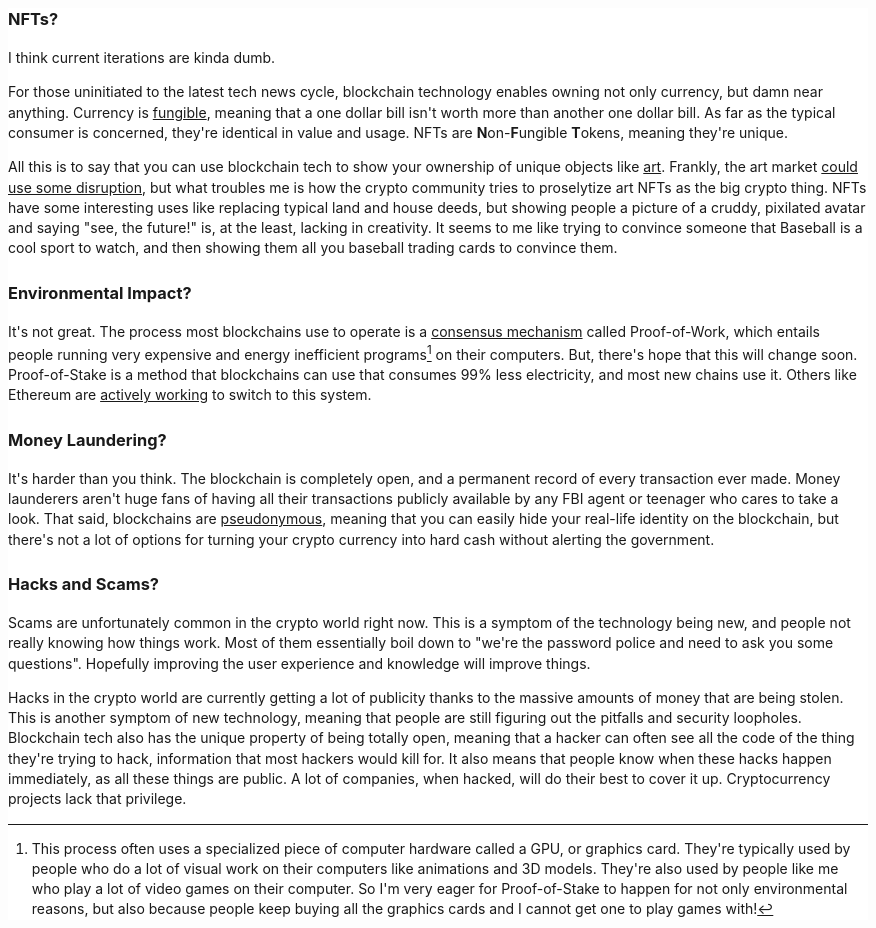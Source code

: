 ### NFTs?

I think current iterations are kinda dumb.

For those uninitiated to the latest tech news cycle, blockchain technology enables owning not only currency, but damn near anything. Currency is [fungible](https://www.investopedia.com/terms/f/fungibility.asp#:~:text=Key%20Takeaways-,Fungibility%20is%20the%20ability%20of%20a%20good%20or%20asset%20to,houses%2C%20are%20non%2Dfungible.), meaning that a one dollar bill isn't worth more than another one dollar bill. As far as the typical consumer is concerned, they're identical in value and usage. NFTs are **N**on-**F**ungible **T**okens, meaning they're unique.

All this is to say that you can use blockchain tech to show your ownership of unique objects like [art](https://www.theverge.com/22310188/nft-explainer-what-is-blockchain-crypto-art-faq). Frankly, the art market [could use some disruption](https://freakonomics.com/podcast/a-fascinating-sexy-intellectually-compelling-unregulated-global-market/), but what troubles me is how the crypto community tries to proselytize art NFTs as the big crypto thing. NFTs have some interesting uses like replacing typical land and house deeds, but showing people a picture of a cruddy, pixilated avatar and saying "see, the future!" is, at the least, lacking in creativity. It seems to me like trying to convince someone that Baseball is a cool sport to watch, and then showing them all you baseball trading cards to convince them.

### Environmental Impact?

It's not great. The process most blockchains use to operate is a [consensus mechanism](https://ethereum.org/en/developers/docs/consensus-mechanisms/) called Proof-of-Work, which entails people running very expensive and energy inefficient programs[^10] on their computers. But, there's hope that this will change soon. Proof-of-Stake is a method that blockchains can use that consumes 99% less electricity, and most new chains use it. Others like Ethereum are [actively working](https://www.technologyreview.com/2022/03/04/1046636/ethereum-blockchain-proof-of-stake/#:~:text=Of%20course%2C%20Ethereum's%20move%20to,such%20a%20model%20is%20complex.) to switch to this system.

### Money Laundering?

It's harder than you think. The blockchain is completely open, and a permanent record of every transaction ever made. Money launderers aren't huge fans of having all their transactions publicly available by any FBI agent or teenager who cares to take a look. That said, blockchains are [pseudonymous](https://www.thefreedictionary.com/pseudononymous), meaning that you can easily hide your real-life identity on the blockchain, but there's not a lot of options for turning your crypto currency into hard cash without alerting the government.

### Hacks and Scams?

Scams are unfortunately common in the crypto world right now. This is a symptom of the technology being new, and people not really knowing how things work. Most of them essentially boil down to "we're the password police and need to ask you some questions". Hopefully improving the user experience and knowledge will improve things.

Hacks in the crypto world are currently getting a lot of publicity thanks to the massive amounts of money that are being stolen. This is another symptom of new technology, meaning that people are still figuring out the pitfalls and security loopholes. Blockchain tech also has the unique property of being totally open, meaning that a hacker can often see all the code of the thing they're trying to hack, information that most hackers would kill for. It also means that people know when these hacks happen immediately, as all these things are public. A lot of companies, when hacked, will do their best to cover it up. Cryptocurrency projects lack that privilege.


[^1]: If you'd actually like to learn more deeply about the technology behind cryptocurrencies, check out [this excellent video](https://youtu.be/bBC-nXj3Ng4) that doesn't require any background in math or computer science.
[^2]: Lots of people haven't heard of [Satoshi Nakamoto](https://en.wikipedia.org/wiki/Satoshi_Nakamoto) though, the creator of the coin. Their story is an interesting one, because no one knows who they are. The name is a pseudonym, and there's some guesses, but no definitive reveal as to who this person actually is (they also stopped posting in 2010). As such, some people in the crypto community elect to do something similar, and are only identified by their online profile names.
[^3]: Those who think Bitcoin is **not** a relic often like to write mean things on the internet about people who say otherwise. It's a whole culture war I won't get into.
[^4]: There are some rare situations where this isn't the case, like when a company has their own private implementation, or when a scammer is trying to swindle you out of your money.
[^5]: [Monero](https://github.com/monero-project/monero) is a notable exception to this rule, but it's rather fringe. It's a cryptocurrency project that hides account balances and transactions.
[^6]: Those fascist pigs
[^7]: Not the drunkenly yelling at your cell phone though, that mostly stays the same.
[^8]: It was far more common in the early days for anarchists and libertarians to assert that the invention of Bitcoin and similar currencies would be the turning point for revolution, that the world would now operate without governments entirely. The crypto community still skews libertarian by its nature, but most have disposed of the whole "completely dismantle all governments" idea. Most focus on just partially dismantling governments and mostly dismantling banks.
[^9]: As an avid gamer, these are pretty lame. Personally I don't think video games and cryptocurrencies will mix very well in the future, but I guess we'll see.
[^10]: This process often uses a specialized piece of computer hardware called a GPU, or graphics card. They're typically used by people who do a lot of visual work on their computers like animations and 3D models. They're also used by people like me who play a lot of video games on their computer. So I'm very eager for Proof-of-Stake to happen for not only environmental reasons, but also because people keep buying all the graphics cards and I cannot get one to play games with!
[^11]: If you'd like to learn about investing strategies and how markets work, [these](https://www.goodreads.com/book/show/40242274-a-random-walk-down-wall-street) [books](https://www.goodreads.com/book/show/106835.The_Intelligent_Investor) [are](https://www.goodreads.com/book/show/38315.Fooled_by_Randomness) [great](https://www.goodreads.com/book/show/381355.The_Bogleheads_Guide_to_Investing). Here's a [cheat-sheet](https://www.reddit.com/r/personalfinance/wiki/investing) if you're not quite that *invested* in the topic.